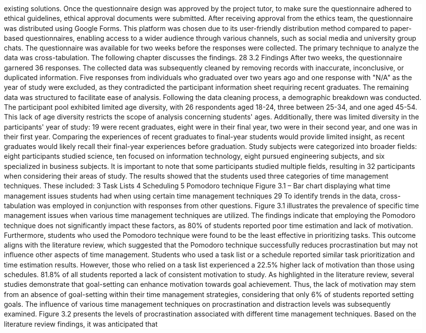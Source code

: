 existing solutions.
Once the questionnaire design was approved by the project tutor, to make sure the questionnaire
adhered to ethical guidelines, ethical approval documents were submitted. After receiving approval
from the ethics team, the questionnaire was distributed using Google Forms. This platform was
chosen due to its user-friendly distribution method compared to paper-based questionnaires,
enabling access to a wider audience through various channels, such as social media and university
group chats.
The questionnaire was available for two weeks before the responses were collected. The primary
technique to analyze the data was cross-tabulation. The following chapter discusses the findings.
28
3.2 Findings
After two weeks, the questionnaire garnered 36 responses. The collected data was subsequently cleaned
by removing records with inaccurate, inconclusive, or duplicated information. Five responses from
individuals who graduated over two years ago and one response with "N/A" as the year of study were
excluded, as they contradicted the participant information sheet requiring recent graduates.
The remaining data was structured to facilitate ease of analysis. Following the data cleaning process, a
demographic breakdown was conducted. The participant pool exhibited limited age diversity, with 26
respondents aged 18-24, three between 25-34, and one aged 45-54. This lack of age diversity restricts the
scope of analysis concerning students' ages. Additionally, there was limited diversity in the participants'
year of study: 19 were recent graduates, eight were in their final year, two were in their second year, and
one was in their first year. Comparing the experiences of recent graduates to final-year students would
provide limited insight, as recent graduates would likely recall their final-year experiences before
graduation.
Study subjects were categorized into broader fields: eight participants studied science, ten focused on
information technology, eight pursued engineering subjects, and six specialized in business subjects. It is
important to note that some participants studied multiple fields, resulting in 32 participants when
considering their areas of study.
The results showed that the students used three categories of time management techniques. These
included:
3 Task Lists
4 Scheduling
5 Pomodoro technique
Figure 3.1 – Bar chart displaying what time management issues students had when using certain time management techniques
29
To identify trends in the data, cross-tabulation was employed in conjunction with responses from
other questions. Figure 3.1 illustrates the prevalence of specific time management issues when
various time management techniques are utilized. The findings indicate that employing the
Pomodoro technique does not significantly impact these factors, as 80% of students reported poor
time estimation and lack of motivation. Furthermore, students who used the Pomodoro technique
were found to be the least effective in prioritizing tasks. This outcome aligns with the literature
review, which suggested that the Pomodoro technique successfully reduces procrastination but may
not influence other aspects of time management.
Students who used a task list or a schedule reported similar task prioritization and time estimation
results. However, those who relied on a task list experienced a 22.5% higher lack of motivation than
those using schedules. 81.8% of all students reported a lack of consistent motivation to study. As
highlighted in the literature review, several studies demonstrate that goal-setting can enhance
motivation towards goal achievement. Thus, the lack of motivation may stem from an absence of
goal-setting within their time management strategies, considering that only 6% of students reported
setting goals.
The influence of various time management techniques on procrastination and distraction levels was
subsequently examined. Figure 3.2 presents the levels of procrastination associated with different
time management techniques. Based on the literature review findings, it was anticipated that